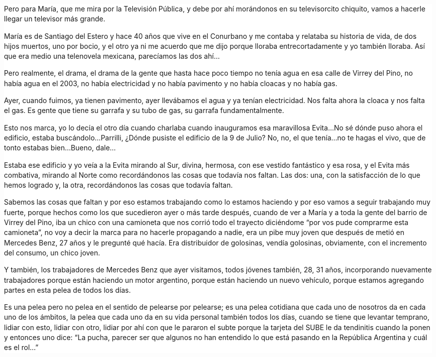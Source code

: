 Pero para María, que me mira por la Televisión Pública, y debe por ahí
morándonos en su televisorcito chiquito, vamos a hacerle llegar un
televisor más grande.

María es de Santiago del Estero y hace 40 años que vive en el Conurbano
y me contaba y relataba su historia de vida, de dos hijos muertos, uno
por bocio, y el otro ya ni me acuerdo que me dijo porque lloraba
entrecortadamente y yo también lloraba. Así que era medio una telenovela
mexicana, parecíamos las dos ahí…

Pero realmente, el drama, el drama de la gente que hasta hace poco
tiempo no tenía agua en esa calle de Virrey del Pino, no había agua en
el 2003, no había electricidad y no había pavimento y no había cloacas y
no había gas.

Ayer, cuando fuimos, ya tienen pavimento, ayer llevábamos el agua y ya
tenían electricidad. Nos falta ahora la cloaca y nos falta el gas. Es
gente que tiene su garrafa y su tubo de gas, su garrafa
fundamentalmente.

Esto nos marca, yo lo decía el otro día cuando charlaba cuando
inauguramos esa maravillosa Evita…No sé dónde puso ahora el edificio,
estaba buscándolo…Parrilli, ¿Dónde pusiste el edificio de la 9 de Julio?
No, no, el que tenía…no te hagas el vivo, que de tonto estabas
bien…Bueno, dale…

Estaba ese edificio y yo veía a la Evita mirando al Sur, divina,
hermosa, con ese vestido fantástico y esa rosa, y el Evita más
combativa, mirando al Norte como recordándonos las cosas que todavía nos
faltan. Las dos: una, con la satisfacción de lo que hemos logrado y, la
otra, recordándonos las cosas que todavía faltan.

Sabemos las cosas que faltan y por eso estamos trabajando como lo
estamos haciendo y por eso vamos a seguir trabajando muy fuerte, porque
hechos como los que sucedieron ayer o más tarde después, cuando de ver a
María y a toda la gente del barrio de Virrey del Pino, iba un chico con
una camioneta que nos corrió todo el trayecto diciéndome “por vos pude
comprarme esta camioneta”, no voy a decir la marca para no hacerle
propagando a nadie, era un pibe muy joven que después de metió en
Mercedes Benz, 27 años y le pregunté qué hacía. Era distribuidor de
golosinas, vendía golosinas, obviamente, con el incremento del consumo,
un chico joven.

Y también, los trabajadores de Mercedes Benz que ayer visitamos, todos
jóvenes también, 28, 31 años, incorporando nuevamente trabajadores
porque están haciendo un motor argentino, porque están haciendo un nuevo
vehículo, porque estamos agregando partes en esta pelea de todos los
días.

Es una pelea pero no pelea en el sentido de pelearse por pelearse; es
una pelea cotidiana que cada uno de nosotros da en cada uno de los
ámbitos, la pelea que cada uno da en su vida personal también todos los
días, cuando se tiene que levantar temprano, lidiar con esto, lidiar con
otro, lidiar por ahí con que le pararon el subte porque la tarjeta del
SUBE le da tendinitis cuando la ponen y entonces uno dice: “La pucha,
parecer ser que algunos no han entendido lo que está pasando en la
República Argentina y cuál es el rol…”
